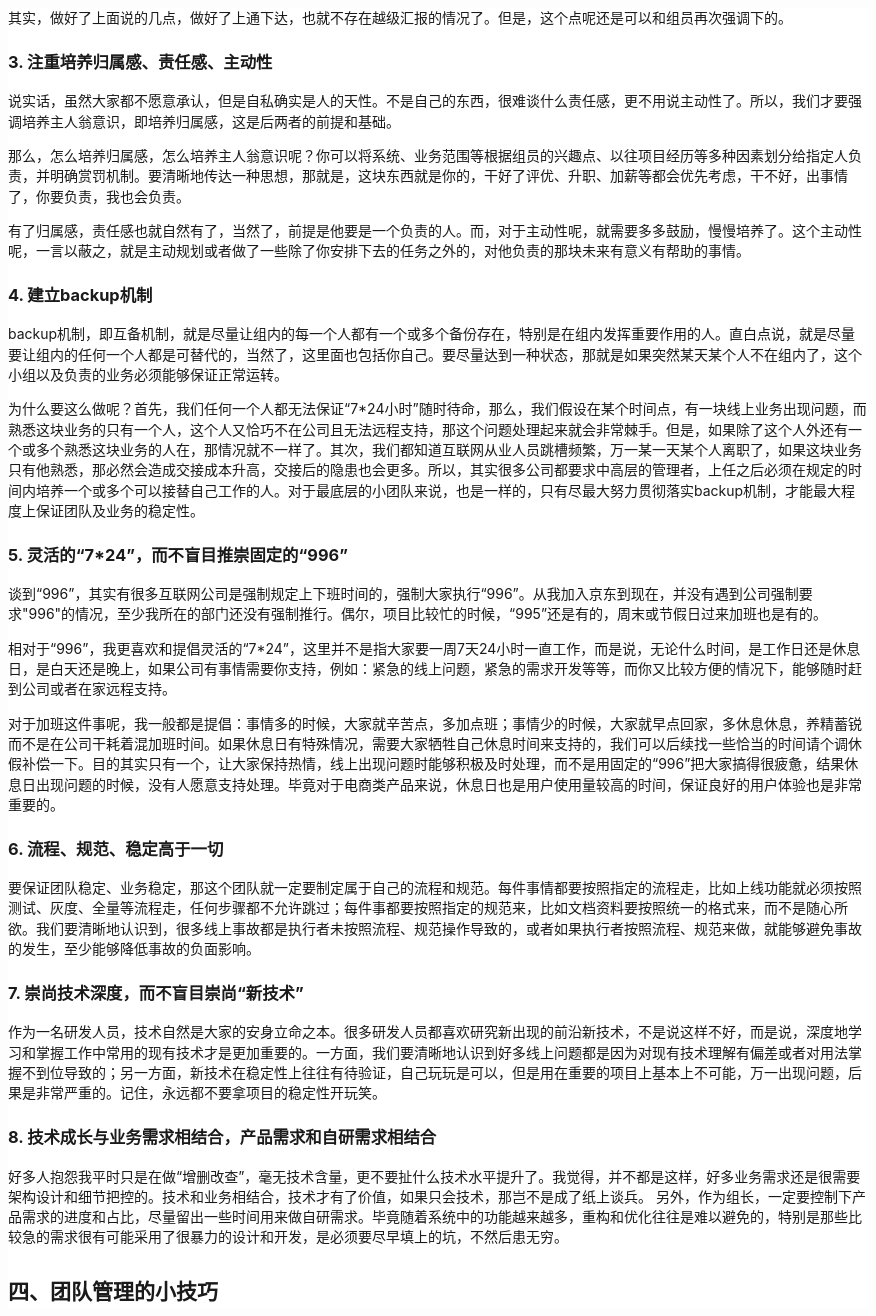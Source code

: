 其实，做好了上面说的几点，做好了上通下达，也就不存在越级汇报的情况了。但是，这个点呢还是可以和组员再次强调下的。

### 3. 注重培养归属感、责任感、主动性

说实话，虽然大家都不愿意承认，但是自私确实是人的天性。不是自己的东西，很难谈什么责任感，更不用说主动性了。所以，我们才要强调培养主人翁意识，即培养归属感，这是后两者的前提和基础。

那么，怎么培养归属感，怎么培养主人翁意识呢？你可以将系统、业务范围等根据组员的兴趣点、以往项目经历等多种因素划分给指定人负责，并明确赏罚机制。要清晰地传达一种思想，那就是，这块东西就是你的，干好了评优、升职、加薪等都会优先考虑，干不好，出事情了，你要负责，我也会负责。

有了归属感，责任感也就自然有了，当然了，前提是他要是一个负责的人。而，对于主动性呢，就需要多多鼓励，慢慢培养了。这个主动性呢，一言以蔽之，就是主动规划或者做了一些除了你安排下去的任务之外的，对他负责的那块未来有意义有帮助的事情。

### 4. 建立backup机制

backup机制，即互备机制，就是尽量让组内的每一个人都有一个或多个备份存在，特别是在组内发挥重要作用的人。直白点说，就是尽量要让组内的任何一个人都是可替代的，当然了，这里面也包括你自己。要尽量达到一种状态，那就是如果突然某天某个人不在组内了，这个小组以及负责的业务必须能够保证正常运转。

为什么要这么做呢？首先，我们任何一个人都无法保证“7*24小时”随时待命，那么，我们假设在某个时间点，有一块线上业务出现问题，而熟悉这块业务的只有一个人，这个人又恰巧不在公司且无法远程支持，那这个问题处理起来就会非常棘手。但是，如果除了这个人外还有一个或多个熟悉这块业务的人在，那情况就不一样了。其次，我们都知道互联网从业人员跳槽频繁，万一某一天某个人离职了，如果这块业务只有他熟悉，那必然会造成交接成本升高，交接后的隐患也会更多。所以，其实很多公司都要求中高层的管理者，上任之后必须在规定的时间内培养一个或多个可以接替自己工作的人。对于最底层的小团队来说，也是一样的，只有尽最大努力贯彻落实backup机制，才能最大程度上保证团队及业务的稳定性。

### 5. 灵活的“7*24”，而不盲目推崇固定的“996”

谈到“996”，其实有很多互联网公司是强制规定上下班时间的，强制大家执行“996”。从我加入京东到现在，并没有遇到公司强制要求"996"的情况，至少我所在的部门还没有强制推行。偶尔，项目比较忙的时候，“995”还是有的，周末或节假日过来加班也是有的。

相对于“996”，我更喜欢和提倡灵活的“7*24”，这里并不是指大家要一周7天24小时一直工作，而是说，无论什么时间，是工作日还是休息日，是白天还是晚上，如果公司有事情需要你支持，例如：紧急的线上问题，紧急的需求开发等等，而你又比较方便的情况下，能够随时赶到公司或者在家远程支持。

对于加班这件事呢，我一般都是提倡：事情多的时候，大家就辛苦点，多加点班；事情少的时候，大家就早点回家，多休息休息，养精蓄锐而不是在公司干耗着混加班时间。如果休息日有特殊情况，需要大家牺牲自己休息时间来支持的，我们可以后续找一些恰当的时间请个调休假补偿一下。目的其实只有一个，让大家保持热情，线上出现问题时能够积极及时处理，而不是用固定的“996”把大家搞得很疲惫，结果休息日出现问题的时候，没有人愿意支持处理。毕竟对于电商类产品来说，休息日也是用户使用量较高的时间，保证良好的用户体验也是非常重要的。

### 6. 流程、规范、稳定高于一切

要保证团队稳定、业务稳定，那这个团队就一定要制定属于自己的流程和规范。每件事情都要按照指定的流程走，比如上线功能就必须按照测试、灰度、全量等流程走，任何步骤都不允许跳过；每件事都要按照指定的规范来，比如文档资料要按照统一的格式来，而不是随心所欲。我们要清晰地认识到，很多线上事故都是执行者未按照流程、规范操作导致的，或者如果执行者按照流程、规范来做，就能够避免事故的发生，至少能够降低事故的负面影响。

### 7. 崇尚技术深度，而不盲目崇尚“新技术”

作为一名研发人员，技术自然是大家的安身立命之本。很多研发人员都喜欢研究新出现的前沿新技术，不是说这样不好，而是说，深度地学习和掌握工作中常用的现有技术才是更加重要的。一方面，我们要清晰地认识到好多线上问题都是因为对现有技术理解有偏差或者对用法掌握不到位导致的；另一方面，新技术在稳定性上往往有待验证，自己玩玩是可以，但是用在重要的项目上基本上不可能，万一出现问题，后果是非常严重的。记住，永远都不要拿项目的稳定性开玩笑。

### 8. 技术成长与业务需求相结合，产品需求和自研需求相结合

好多人抱怨我平时只是在做“增删改查”，毫无技术含量，更不要扯什么技术水平提升了。我觉得，并不都是这样，好多业务需求还是很需要架构设计和细节把控的。技术和业务相结合，技术才有了价值，如果只会技术，那岂不是成了纸上谈兵。
另外，作为组长，一定要控制下产品需求的进度和占比，尽量留出一些时间用来做自研需求。毕竟随着系统中的功能越来越多，重构和优化往往是难以避免的，特别是那些比较急的需求很有可能采用了很暴力的设计和开发，是必须要尽早填上的坑，不然后患无穷。

## 四、团队管理的小技巧
